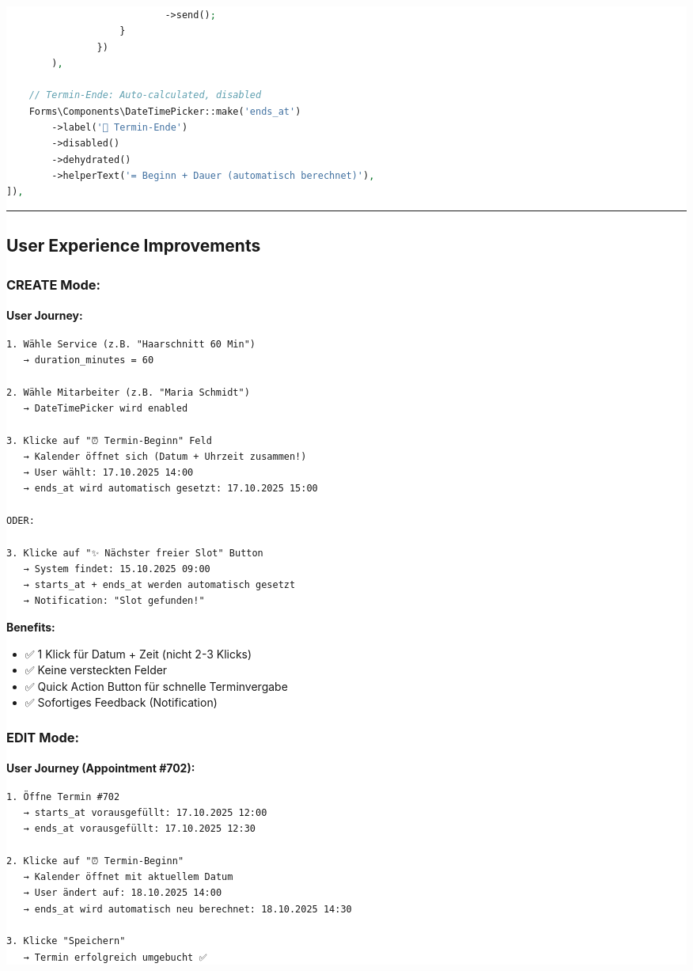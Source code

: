 ```php
                            ->send();
                    }
                })
        ),

    // Termin-Ende: Auto-calculated, disabled
    Forms\Components\DateTimePicker::make('ends_at')
        ->label('🏁 Termin-Ende')
        ->disabled()
        ->dehydrated()
        ->helperText('= Beginn + Dauer (automatisch berechnet)'),
]),
```

---

## User Experience Improvements

### CREATE Mode:

**User Journey:**
```
1. Wähle Service (z.B. "Haarschnitt 60 Min")
   → duration_minutes = 60

2. Wähle Mitarbeiter (z.B. "Maria Schmidt")
   → DateTimePicker wird enabled

3. Klicke auf "⏰ Termin-Beginn" Feld
   → Kalender öffnet sich (Datum + Uhrzeit zusammen!)
   → User wählt: 17.10.2025 14:00
   → ends_at wird automatisch gesetzt: 17.10.2025 15:00

ODER:

3. Klicke auf "✨ Nächster freier Slot" Button
   → System findet: 15.10.2025 09:00
   → starts_at + ends_at werden automatisch gesetzt
   → Notification: "Slot gefunden!"
```

**Benefits:**
- ✅ 1 Klick für Datum + Zeit (nicht 2-3 Klicks)
- ✅ Keine versteckten Felder
- ✅ Quick Action Button für schnelle Terminvergabe
- ✅ Sofortiges Feedback (Notification)

### EDIT Mode:

**User Journey (Appointment #702):**
```
1. Öffne Termin #702
   → starts_at vorausgefüllt: 17.10.2025 12:00
   → ends_at vorausgefüllt: 17.10.2025 12:30

2. Klicke auf "⏰ Termin-Beginn"
   → Kalender öffnet mit aktuellem Datum
   → User ändert auf: 18.10.2025 14:00
   → ends_at wird automatisch neu berechnet: 18.10.2025 14:30

3. Klicke "Speichern"
   → Termin erfolgreich umgebucht ✅
```
